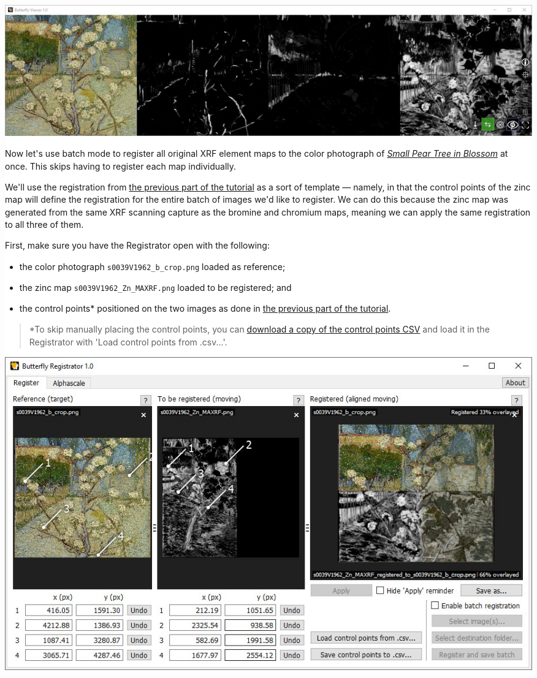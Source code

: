 ![Screenshot of the control point auto-save dialog.](images/tutorial/batch_registered.jpg)

Now let's use batch mode to register all original XRF element maps to the color photograph of [*Small Pear Tree in Blossom*](#download-sample-van-gogh-images) at once. This skips having to register each map individually.

We'll use the registration from [the previous part of the tutorial](#register-individual-images) as a sort of template — namely, in that the control points of the zinc map will define the registration for the entire batch of images we'd like to register. We can do this because the zinc map was generated from the same XRF scanning capture as the bromine and chromium maps, meaning we can apply the same registration to all three of them.

First, make sure you have the Registrator open with the following:

- the color photograph `s0039V1962_b_crop.png` loaded as reference;

- the zinc map `s0039V1962_Zn_MAXRF.png` loaded to be registered; and

- the control points* positioned on the two images as done in [the previous part of the tutorial](#register-individual-images).
  
> *To skip manually placing the control points, you can [download a copy of the control points CSV](Registration_points-s0039V1962_Zn_MAXRF-to-s0039V1962_b_crop.csv) and load it in the Registrator with 'Load control points from .csv...'.

![Screenshot of the Registrator ready for batch mode.](images/tutorial/batch_start.jpg)

